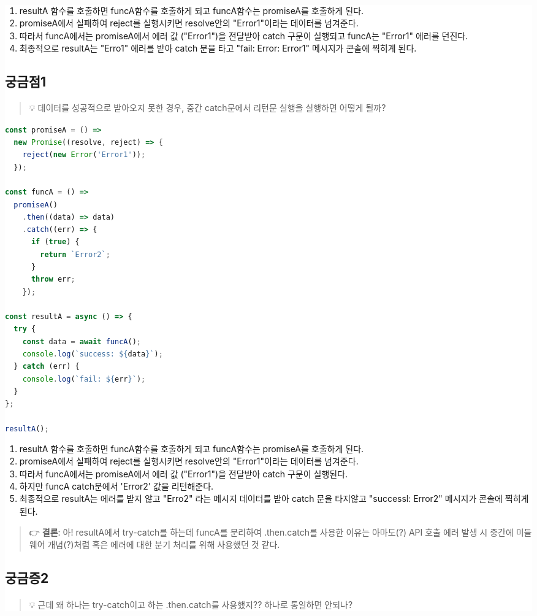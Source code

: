 ```jsx
```

1. resultA 함수를 호출하면 funcA함수를 호출하게 되고 funcA함수는 promiseA를 호출하게 된다.
2. promiseA에서 실패하여 reject를 실행시키면 resolve안의 "Error1"이라는 데이터를 넘겨준다.
3. 따라서 funcA에서는 promiseA에서 에러 값 ("Error1")을 전달받아 catch 구문이 실행되고 funcA는 "Error1" 에러를 던진다.
4. 최종적으로 resultA는 "Erro1" 에러를 받아 catch 문을 타고 "fail: Error: Error1" 메시지가 콘솔에 찍히게 된다.

## 궁금점1

> 💡 데이터를 성공적으로 받아오지 못한 경우, 중간 catch문에서 리턴문 실행을 실행하면 어떻게 될까?

```jsx
const promiseA = () =>
  new Promise((resolve, reject) => {
    reject(new Error('Error1'));
  });

const funcA = () =>
  promiseA()
    .then((data) => data)
    .catch((err) => {
      if (true) {
        return `Error2`;
      }
      throw err;
    });

const resultA = async () => {
  try {
    const data = await funcA();
    console.log(`success: ${data}`);
  } catch (err) {
    console.log(`fail: ${err}`);
  }
};

resultA();
```

1. resultA 함수를 호출하면 funcA함수를 호출하게 되고 funcA함수는 promiseA를 호출하게 된다.
2. promiseA에서 실패하여 reject를 실행시키면 resolve안의 "Error1"이라는 데이터를 넘겨준다.
3. 따라서 funcA에서는 promiseA에서 에러 값 ("Error1")을 전달받아 catch 구문이 실행된다.
4. 하지만 funcA catch문에서 'Error2' 값을 리턴해준다.
5. 최종적으로 resultA는 에러를 받지 않고 "Erro2" 라는 메시지 데이터를 받아 catch 문을 타지않고 "successl: Error2" 메시지가 콘솔에 찍히게 된다.

> 👉 **결론**: 아! resultA에서 try-catch를 하는데 funcA를 분리하여 .then.catch를 사용한 이유는 아마도(?) API 호출 에러 발생 시 중간에 미들웨어 개념(?)처럼 혹은 에러에 대한 분기 처리를 위해 사용했던 것 같다.

## 궁금증2

> 💡 근데 왜 하나는 try-catch이고 하는 .then.catch를 사용했지?? 하나로 통일하면 안되나?
